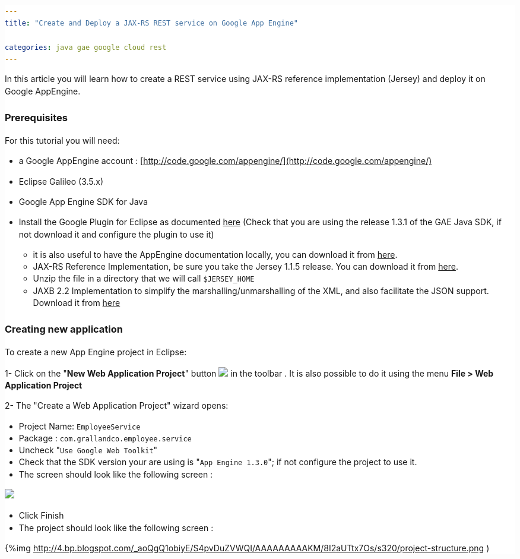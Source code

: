```yaml
---
title: "Create and Deploy a JAX-RS REST service on Google App Engine"

categories: java gae google cloud rest
---
```

In this article you will learn how to create a REST service using JAX-RS reference implementation (Jersey) and deploy it on Google AppEngine.

###  Prerequisites

For this tutorial you will need:

* a Google AppEngine account : [http://code.google.com/appengine/](http://code.google.com/appengine/)
* Eclipse Galileo (3.5.x)
* Google App Engine SDK for Java



* Install the Google Plugin for Eclipse as documented [here](http://code.google.com/eclipse/docs/install-eclipse-3.5.html) (Check that you are using the release 1.3.1 of the GAE Java SDK, if not download it and configure the plugin to use it)
  * it is also useful to have the AppEngine documentation locally, you can download it from [here](http://code.google.com/appengine/downloads.html#Download_the_Google_App_Engine_Documentation).
  * JAX-RS Reference Implementation, be sure you take the
  Jersey 1.1.5 release. You can download it from [here](https://jersey.dev.java.net/).
  * Unzip the file in a directory that we will call `$JERSEY_HOME`
  * JAXB 2.2 Implementation to simplify the marshalling/unmarshalling of the XML, and also facilitate the JSON support. Download it from [here](https://jaxb.dev.java.net/)

### Creating new application

To create a new App Engine project in Eclipse:

1-  Click on the "**New Web Application Project**" button ![](http://2.bp.blogspot.com/_aoQgQ1obiyE/S4pv-VRkifI/AAAAAAAAAKc/cNoURwz9n8M/s320/new_app_button.png) in the toolbar . It is also possible to do it using the menu **File &gt; Web Application Project**

2-  The "Create a Web Application Project" wizard opens:

* Project Name: `EmployeeService`
* Package : `com.grallandco.employee.service`
* Uncheck "`Use Google Web Toolkit`"
* Check that the SDK version your are using is "`App Engine 1.3.0`"; if not configure the project to use it.
* The screen should look like the following screen :

![]( http://3.bp.blogspot.com/_aoQgQ1obiyE/S4pu9erB81I/AAAAAAAAAKE/ER3aDZKd520/s320/app-engine-wizard.png )

* Click Finish
* The project should look like the following screen :

{%img http://4.bp.blogspot.com/_aoQgQ1obiyE/S4pvDuZVWQI/AAAAAAAAAKM/8I2aUTtx7Os/s320/project-structure.png )
